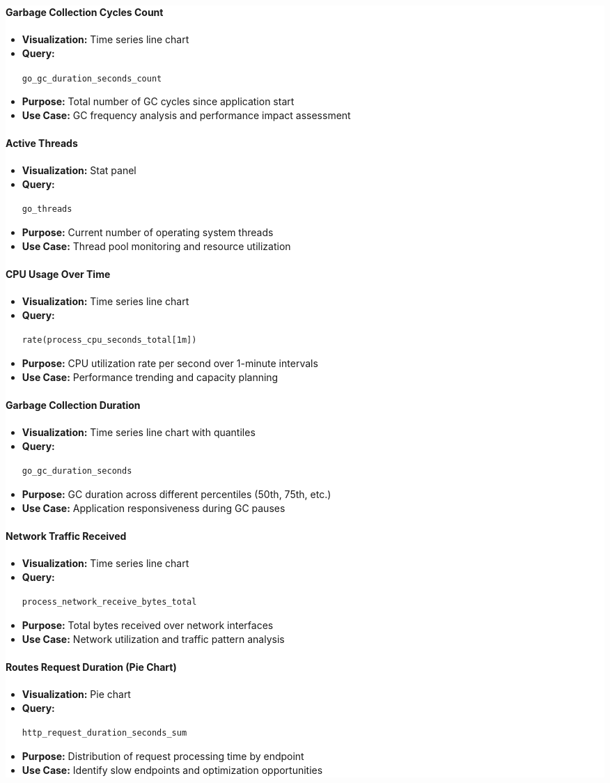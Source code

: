 #### Garbage Collection Cycles Count
- **Visualization:** Time series line chart
- **Query:** 
  ```promql
  go_gc_duration_seconds_count
  ```
- **Purpose:** Total number of GC cycles since application start
- **Use Case:** GC frequency analysis and performance impact assessment

#### Active Threads
- **Visualization:** Stat panel
- **Query:** 
  ```promql
  go_threads
  ```
- **Purpose:** Current number of operating system threads
- **Use Case:** Thread pool monitoring and resource utilization

#### CPU Usage Over Time
- **Visualization:** Time series line chart
- **Query:** 
  ```promql
  rate(process_cpu_seconds_total[1m])
  ```
- **Purpose:** CPU utilization rate per second over 1-minute intervals
- **Use Case:** Performance trending and capacity planning

#### Garbage Collection Duration
- **Visualization:** Time series line chart with quantiles
- **Query:** 
  ```promql
  go_gc_duration_seconds
  ```
- **Purpose:** GC duration across different percentiles (50th, 75th, etc.)
- **Use Case:** Application responsiveness during GC pauses

#### Network Traffic Received
- **Visualization:** Time series line chart
- **Query:** 
  ```promql
  process_network_receive_bytes_total
  ```
- **Purpose:** Total bytes received over network interfaces
- **Use Case:** Network utilization and traffic pattern analysis

#### Routes Request Duration (Pie Chart)
- **Visualization:** Pie chart
- **Query:** 
  ```promql
  http_request_duration_seconds_sum
  ```
- **Purpose:** Distribution of request processing time by endpoint
- **Use Case:** Identify slow endpoints and optimization opportunities
